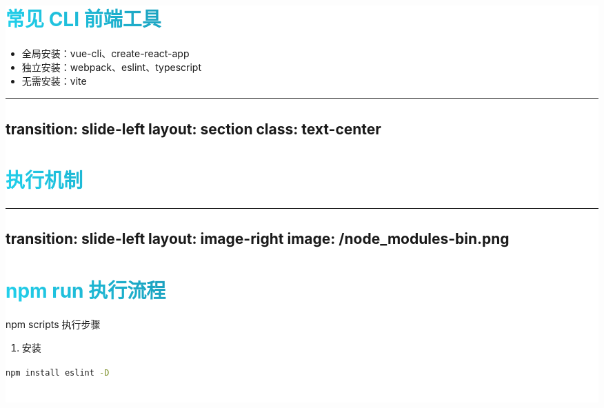 # 常见 CLI 前端工具

<div class="my12 grid grid-cols-3 gap-y-8 text-7xl">
  <logos-vue />
  <logos-create-react-app />
  <devicon-vitejs />
  <logos-webpack />
  <logos-eslint />
  <devicon-typescript />
</div>

- 全局安装：vue-cli、create-react-app
- 独立安装：webpack、eslint、typescript
- 无需安装：vite

---
transition: slide-left
layout: section
class: text-center
---

# 执行机制

<style>
h1 {
  background-color: #22d3ee;
  background-image: linear-gradient(45deg, #22d3ee 0%, #146b8c 60%);
  background-size: 100%;
  -webkit-background-clip: text;
  -moz-background-clip: text;
  -webkit-text-fill-color: transparent;
  -moz-text-fill-color: transparent;
}
</style>

---
transition: slide-left
layout: image-right
image: /node_modules-bin.png
---

# npm run 执行流程
npm scripts 执行步骤

1. 安装

```bash
npm install eslint -D
```
<br>
